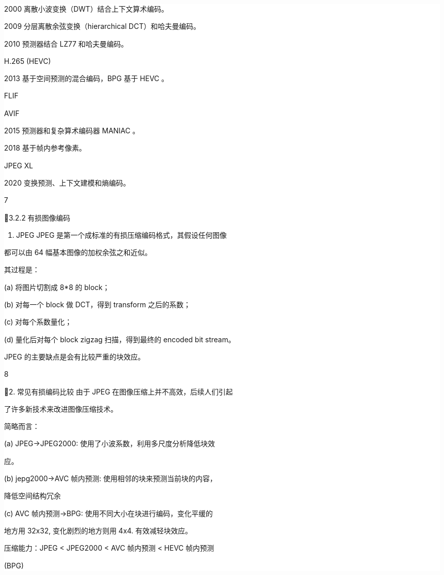 2000 离散小波变换（DWT）结合上下文算术编码。

2009 分层离散余弦变换（hierarchical DCT）和哈夫曼编码。

2010 预测器结合 LZ77 和哈夫曼编码。

H.265 (HEVC)

2013 基于空间预测的混合编码，BPG 基于 HEVC 。

FLIF

AVIF

2015 预测器和复杂算术编码器 MANIAC 。

2018 基于帧内参考像素。

JPEG XL

2020 变换预测、上下文建模和熵编码。

7

3.2.2 有损图像编码

1. JPEG JPEG 是第一个成标准的有损压缩编码格式，其假设任何图像

都可以由 64 幅基本图像的加权余弦之和近似。

其过程是：

(a) 将图片切割成 8*8 的 block；

(b) 对每一个 block 做 DCT，得到 transform 之后的系数；

(c) 对每个系数量化；

(d) 量化后对每个 block zigzag 扫描，得到最终的 encoded bit stream。

JPEG 的主要缺点是会有比较严重的块效应。

8

2. 常见有损编码比较 由于 JPEG 在图像压缩上并不高效，后续人们引起

了许多新技术来改进图像压缩技术。

简略而言：

(a) JPEG->JPEG2000: 使用了小波系数，利用多尺度分析降低块效

应。

(b) jepg2000->AVC 帧内预测: 使用相邻的块来预测当前块的内容，

降低空间结构冗余

(c) AVC 帧内预测->BPG: 使用不同大小在块进行编码，变化平缓的

地方用 32x32, 变化剧烈的地方则用 4x4. 有效减轻块效应。

压缩能力：JPEG < JPEG2000 < AVC 帧内预测 < HEVC 帧内预测

(BPG)
